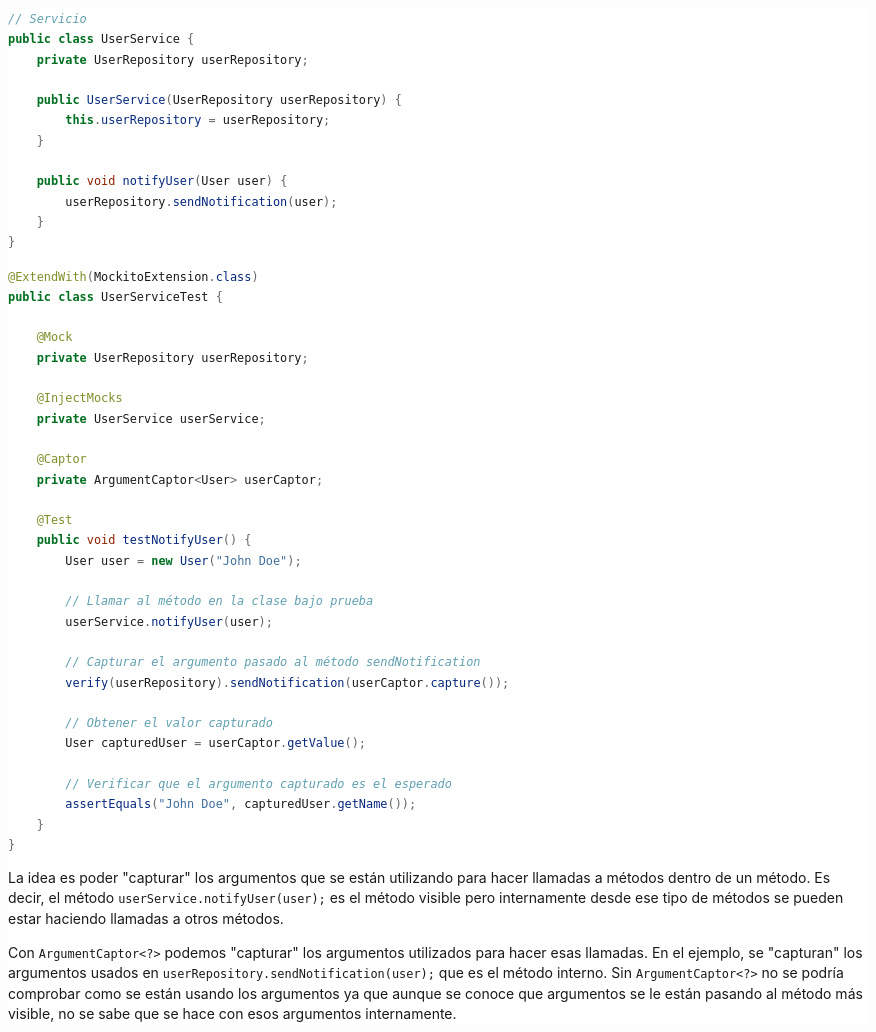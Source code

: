 ```java
// Servicio
public class UserService {
    private UserRepository userRepository;

    public UserService(UserRepository userRepository) {
        this.userRepository = userRepository;
    }

    public void notifyUser(User user) {
        userRepository.sendNotification(user);
    }
}
```

```java
@ExtendWith(MockitoExtension.class)
public class UserServiceTest {

    @Mock
    private UserRepository userRepository;

    @InjectMocks
    private UserService userService;

    @Captor
    private ArgumentCaptor<User> userCaptor;

    @Test
    public void testNotifyUser() {
        User user = new User("John Doe");

        // Llamar al método en la clase bajo prueba
        userService.notifyUser(user);

        // Capturar el argumento pasado al método sendNotification
        verify(userRepository).sendNotification(userCaptor.capture());

        // Obtener el valor capturado
        User capturedUser = userCaptor.getValue();

        // Verificar que el argumento capturado es el esperado
        assertEquals("John Doe", capturedUser.getName());
    }
}
```

La idea es poder "capturar" los argumentos que se están utilizando para hacer llamadas a métodos dentro de un método. Es decir, el método `userService.notifyUser(user);` es el método visible pero internamente desde ese tipo de métodos se pueden estar haciendo llamadas a otros métodos.

Con `ArgumentCaptor<?>` podemos "capturar" los argumentos utilizados para hacer esas llamadas. En el ejemplo, se "capturan" los argumentos usados en `userRepository.sendNotification(user);` que es el método interno. Sin `ArgumentCaptor<?>` no se podría comprobar como se están usando los argumentos ya que aunque se conoce que argumentos se le están pasando al método más visible, no se sabe que se hace con esos argumentos internamente.
